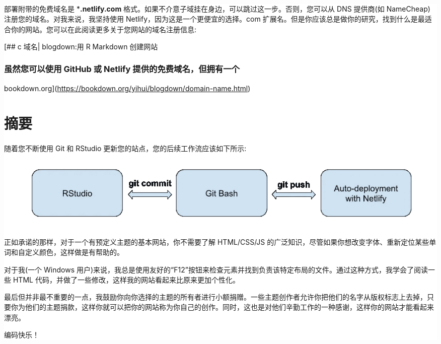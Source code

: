 部署附带的免费域名是 ***.netlify.com** 格式。如果不介意子域挂在身边，可以跳过这一步。否则，您可以从 DNS 提供商(如 NameCheap)注册您的域名。对我来说，我坚持使用 Netlify，因为这是一个更便宜的选择。com 扩展名。但是你应该总是做你的研究，找到什么是最适合你的网站。您可以在此阅读更多关于您网站的域名注册信息:

[](https://bookdown.org/yihui/blogdown/domain-name.html) [## c 域名| blogdown:用 R Markdown 创建网站

### 虽然您可以使用 GitHub 或 Netlify 提供的免费域名，但拥有一个

bookdown.org](https://bookdown.org/yihui/blogdown/domain-name.html) 

# 摘要

随着您不断使用 Git 和 RStudio 更新您的站点，您的后续工作流应该如下所示:

![](img/951aab8a708f8de31715abf2159c30c2.png)

正如承诺的那样，对于一个有预定义主题的基本网站，你不需要了解 HTML/CSS/JS 的广泛知识，尽管如果你想改变字体、重新定位某些单词和自定义颜色，这样做是有帮助的。

对于我(一个 Windows 用户)来说，我总是使用友好的“F12”按钮来检查元素并找到负责该特定布局的文件。通过这种方式，我学会了阅读一些 HTML 代码，并做了一些修改，这样我的网站看起来比原来更加个性化。

最后但并非最不重要的一点，我鼓励你向你选择的主题的所有者进行小额捐赠。一些主题创作者允许你把他们的名字从版权标志上去掉，只要你为他们的主题捐款，这样你就可以把你的网站称为你自己的创作。同时，这也是对他们辛勤工作的一种感谢，这样你的网站才能看起来漂亮。

编码快乐！